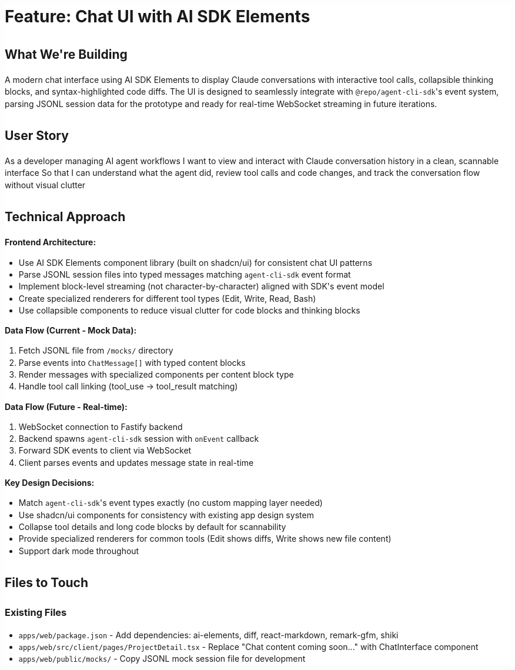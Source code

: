 # Feature: Chat UI with AI SDK Elements

## What We're Building

A modern chat interface using AI SDK Elements to display Claude conversations with interactive tool calls, collapsible thinking blocks, and syntax-highlighted code diffs. The UI is designed to seamlessly integrate with `@repo/agent-cli-sdk`'s event system, parsing JSONL session data for the prototype and ready for real-time WebSocket streaming in future iterations.

## User Story

As a developer managing AI agent workflows
I want to view and interact with Claude conversation history in a clean, scannable interface
So that I can understand what the agent did, review tool calls and code changes, and track the conversation flow without visual clutter

## Technical Approach

**Frontend Architecture:**
- Use AI SDK Elements component library (built on shadcn/ui) for consistent chat UI patterns
- Parse JSONL session files into typed messages matching `agent-cli-sdk` event format
- Implement block-level streaming (not character-by-character) aligned with SDK's event model
- Create specialized renderers for different tool types (Edit, Write, Read, Bash)
- Use collapsible components to reduce visual clutter for code blocks and thinking blocks

**Data Flow (Current - Mock Data):**
1. Fetch JSONL file from `/mocks/` directory
2. Parse events into `ChatMessage[]` with typed content blocks
3. Render messages with specialized components per content block type
4. Handle tool call linking (tool_use → tool_result matching)

**Data Flow (Future - Real-time):**
1. WebSocket connection to Fastify backend
2. Backend spawns `agent-cli-sdk` session with `onEvent` callback
3. Forward SDK events to client via WebSocket
4. Client parses events and updates message state in real-time

**Key Design Decisions:**
- Match `agent-cli-sdk`'s event types exactly (no custom mapping layer needed)
- Use shadcn/ui components for consistency with existing app design system
- Collapse tool details and long code blocks by default for scannability
- Provide specialized renderers for common tools (Edit shows diffs, Write shows new file content)
- Support dark mode throughout

## Files to Touch

### Existing Files

- `apps/web/package.json` - Add dependencies: ai-elements, diff, react-markdown, remark-gfm, shiki
- `apps/web/src/client/pages/ProjectDetail.tsx` - Replace "Chat content coming soon..." with ChatInterface component
- `apps/web/public/mocks/` - Copy JSONL mock session file for development
